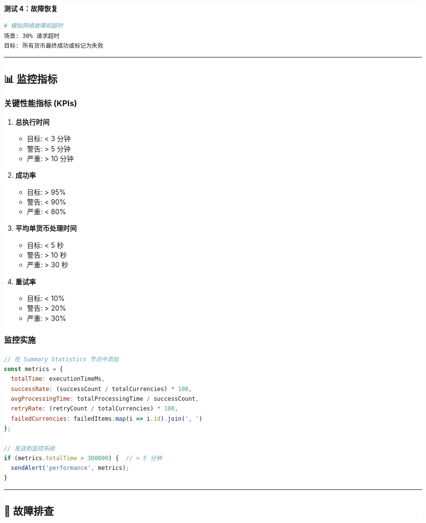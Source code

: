 **测试 4：故障恢复**
```bash
# 模拟网络故障和超时
场景: 30% 请求超时
目标: 所有货币最终成功或标记为失败
```

---

## 📊 监控指标

### 关键性能指标 (KPIs)

1. **总执行时间**
   - 目标: < 3 分钟
   - 警告: > 5 分钟
   - 严重: > 10 分钟

2. **成功率**
   - 目标: > 95%
   - 警告: < 90%
   - 严重: < 80%

3. **平均单货币处理时间**
   - 目标: < 5 秒
   - 警告: > 10 秒
   - 严重: > 30 秒

4. **重试率**
   - 目标: < 10%
   - 警告: > 20%
   - 严重: > 30%

### 监控实施

```javascript
// 在 Summary Statistics 节点中添加
const metrics = {
  totalTime: executionTimeMs,
  successRate: (successCount / totalCurrencies) * 100,
  avgProcessingTime: totalProcessingTime / successCount,
  retryRate: (retryCount / totalCurrencies) * 100,
  failedCurrencies: failedItems.map(i => i.id).join(', ')
};

// 发送到监控系统
if (metrics.totalTime > 300000) {  // > 5 分钟
  sendAlert('performance', metrics);
}
```

---

## 🔧 故障排查
